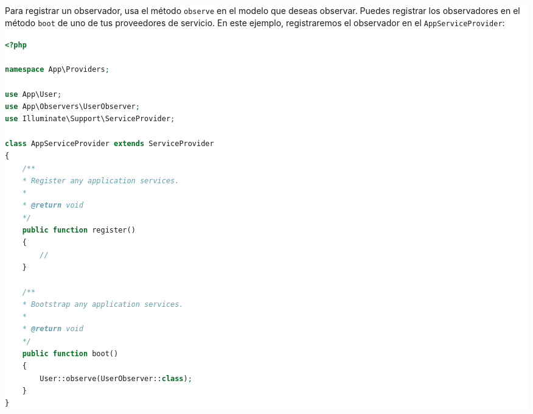 Para registrar un observador, usa el método `observe` en el modelo que deseas observar. Puedes registrar los observadores en el método `boot` de uno de tus proveedores de servicio. En este ejemplo, registraremos el observador en el `AppServiceProvider`:

```php
<?php

namespace App\Providers;

use App\User;
use App\Observers\UserObserver;
use Illuminate\Support\ServiceProvider;

class AppServiceProvider extends ServiceProvider
{
    /**
    * Register any application services.
    *
    * @return void
    */
    public function register()
    {
        //
    }

    /**
    * Bootstrap any application services.
    *
    * @return void
    */
    public function boot()
    {
        User::observe(UserObserver::class);
    }
}
```